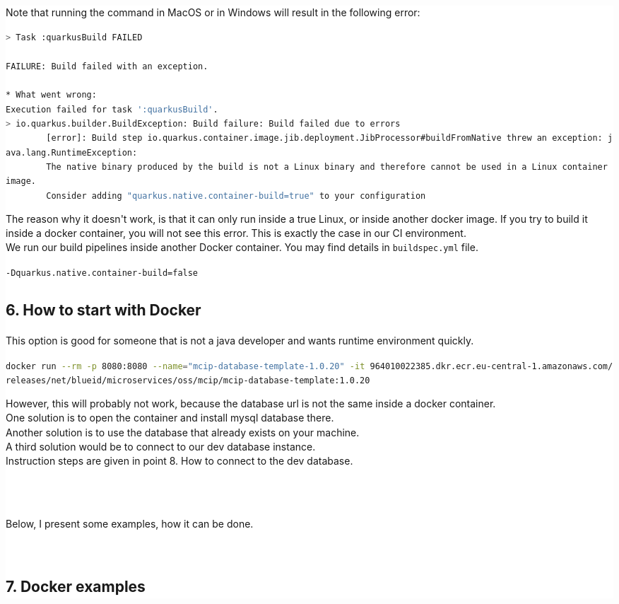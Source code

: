 Note that running the command in MacOS or in Windows will result in the following error:

```bash
> Task :quarkusBuild FAILED

FAILURE: Build failed with an exception.

* What went wrong:
Execution failed for task ':quarkusBuild'.
> io.quarkus.builder.BuildException: Build failure: Build failed due to errors
        [error]: Build step io.quarkus.container.image.jib.deployment.JibProcessor#buildFromNative threw an exception: java.lang.RuntimeException: 
        The native binary produced by the build is not a Linux binary and therefore cannot be used in a Linux container image. 
        Consider adding "quarkus.native.container-build=true" to your configuration
```

The reason why it doesn't work, is that it can only run inside a true Linux, or inside another docker image.
If you try to build it inside a docker container, you will not see this error. This is exactly the case in our CI
environment.  
We run our build pipelines inside another Docker container. You may find details in `buildspec.yml` file.

```bash
-Dquarkus.native.container-build=false
```

## 6. How to start with Docker

This option is good for someone that is not a java developer and wants runtime environment quickly.

```bash
docker run --rm -p 8080:8080 --name="mcip-database-template-1.0.20" -it 964010022385.dkr.ecr.eu-central-1.amazonaws.com/releases/net/blueid/microservices/oss/mcip/mcip-database-template:1.0.20
```

However, this will probably not work, because the database url is not the same inside a docker container.  
One solution is to open the container and install mysql database there.  
Another solution is to use the database that already exists on your machine.  
A third solution would be to connect to our dev database instance.  
Instruction steps are given in point 8. How to connect to the dev database.  
&nbsp;

&nbsp;

Below, I present some examples, how it can be done.
&nbsp;

&nbsp;

## 7. Docker examples
